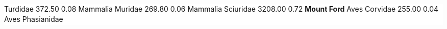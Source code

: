 <td style="text-align:left;">
Turdidae
</td>
<td style="text-align:right;">
372.50
</td>
<td style="text-align:right;">
0.08
</td>
</tr>
<tr>
<td style="text-align:left; padding-left: 2em;" indentlevel="1">
Mammalia
</td>
<td style="text-align:left;">
Muridae
</td>
<td style="text-align:right;">
269.80
</td>
<td style="text-align:right;">
0.06
</td>
</tr>
<tr>
<td style="text-align:left; padding-left: 2em;" indentlevel="1">
Mammalia
</td>
<td style="text-align:left;">
Sciuridae
</td>
<td style="text-align:right;">
3208.00
</td>
<td style="text-align:right;">
0.72
</td>
</tr>
<tr grouplength="5">
<td colspan="4" style="border-bottom: 1px solid;">
<strong>Mount Ford</strong>
</td>
</tr>
<tr>
<td style="text-align:left; padding-left: 2em;" indentlevel="1">
Aves
</td>
<td style="text-align:left;">
Corvidae
</td>
<td style="text-align:right;">
255.00
</td>
<td style="text-align:right;">
0.04
</td>
</tr>
<tr>
<td style="text-align:left; padding-left: 2em;" indentlevel="1">
Aves
</td>
<td style="text-align:left;">
Phasianidae
</td>